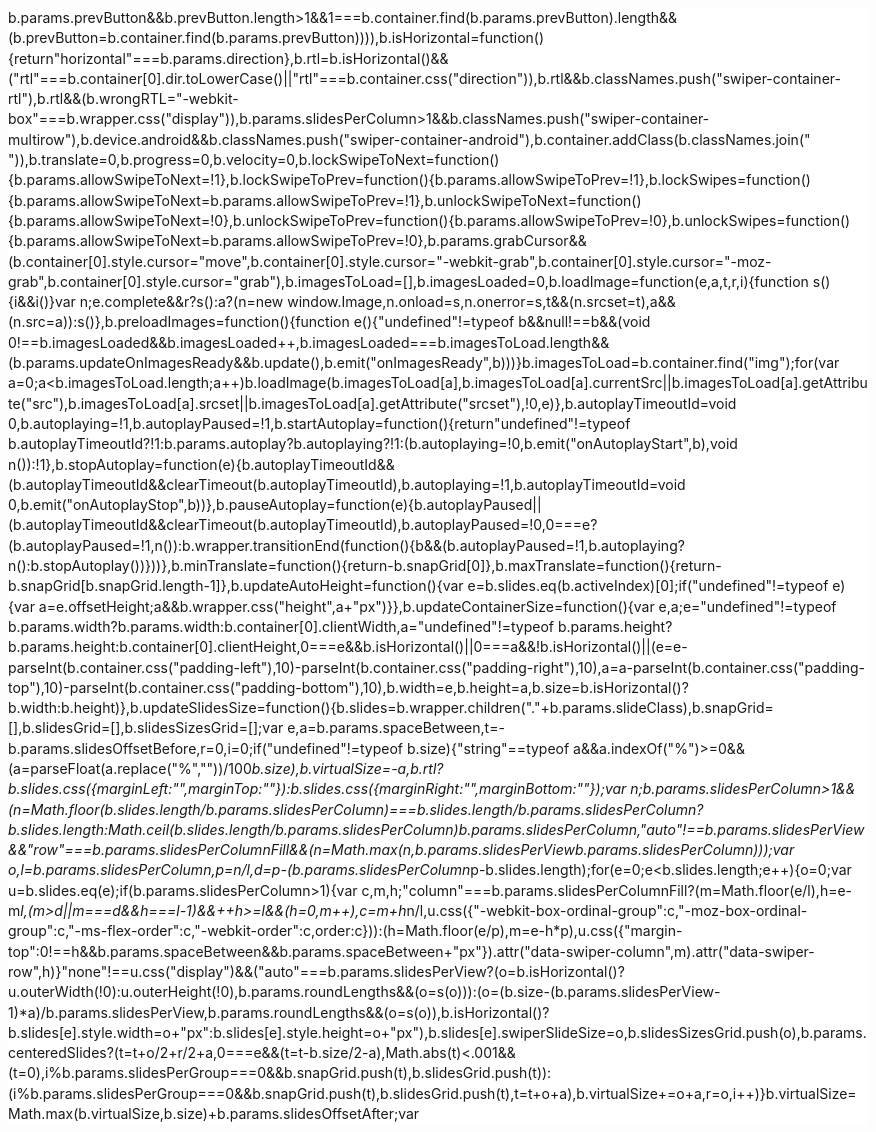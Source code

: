 b.params.prevButton&&b.prevButton.length>1&&1===b.container.find(b.params.prevButton).length&&(b.prevButton=b.container.find(b.params.prevButton)))),b.isHorizontal=function(){return"horizontal"===b.params.direction},b.rtl=b.isHorizontal()&&("rtl"===b.container[0].dir.toLowerCase()||"rtl"===b.container.css("direction")),b.rtl&&b.classNames.push("swiper-container-rtl"),b.rtl&&(b.wrongRTL="-webkit-box"===b.wrapper.css("display")),b.params.slidesPerColumn>1&&b.classNames.push("swiper-container-multirow"),b.device.android&&b.classNames.push("swiper-container-android"),b.container.addClass(b.classNames.join(" ")),b.translate=0,b.progress=0,b.velocity=0,b.lockSwipeToNext=function(){b.params.allowSwipeToNext=!1},b.lockSwipeToPrev=function(){b.params.allowSwipeToPrev=!1},b.lockSwipes=function(){b.params.allowSwipeToNext=b.params.allowSwipeToPrev=!1},b.unlockSwipeToNext=function(){b.params.allowSwipeToNext=!0},b.unlockSwipeToPrev=function(){b.params.allowSwipeToPrev=!0},b.unlockSwipes=function(){b.params.allowSwipeToNext=b.params.allowSwipeToPrev=!0},b.params.grabCursor&&(b.container[0].style.cursor="move",b.container[0].style.cursor="-webkit-grab",b.container[0].style.cursor="-moz-grab",b.container[0].style.cursor="grab"),b.imagesToLoad=[],b.imagesLoaded=0,b.loadImage=function(e,a,t,r,i){function s(){i&&i()}var n;e.complete&&r?s():a?(n=new window.Image,n.onload=s,n.onerror=s,t&&(n.srcset=t),a&&(n.src=a)):s()},b.preloadImages=function(){function e(){"undefined"!=typeof b&&null!==b&&(void 0!==b.imagesLoaded&&b.imagesLoaded++,b.imagesLoaded===b.imagesToLoad.length&&(b.params.updateOnImagesReady&&b.update(),b.emit("onImagesReady",b)))}b.imagesToLoad=b.container.find("img");for(var a=0;a<b.imagesToLoad.length;a++)b.loadImage(b.imagesToLoad[a],b.imagesToLoad[a].currentSrc||b.imagesToLoad[a].getAttribute("src"),b.imagesToLoad[a].srcset||b.imagesToLoad[a].getAttribute("srcset"),!0,e)},b.autoplayTimeoutId=void 0,b.autoplaying=!1,b.autoplayPaused=!1,b.startAutoplay=function(){return"undefined"!=typeof b.autoplayTimeoutId?!1:b.params.autoplay?b.autoplaying?!1:(b.autoplaying=!0,b.emit("onAutoplayStart",b),void n()):!1},b.stopAutoplay=function(e){b.autoplayTimeoutId&&(b.autoplayTimeoutId&&clearTimeout(b.autoplayTimeoutId),b.autoplaying=!1,b.autoplayTimeoutId=void 0,b.emit("onAutoplayStop",b))},b.pauseAutoplay=function(e){b.autoplayPaused||(b.autoplayTimeoutId&&clearTimeout(b.autoplayTimeoutId),b.autoplayPaused=!0,0===e?(b.autoplayPaused=!1,n()):b.wrapper.transitionEnd(function(){b&&(b.autoplayPaused=!1,b.autoplaying?n():b.stopAutoplay())}))},b.minTranslate=function(){return-b.snapGrid[0]},b.maxTranslate=function(){return-b.snapGrid[b.snapGrid.length-1]},b.updateAutoHeight=function(){var e=b.slides.eq(b.activeIndex)[0];if("undefined"!=typeof e){var a=e.offsetHeight;a&&b.wrapper.css("height",a+"px")}},b.updateContainerSize=function(){var e,a;e="undefined"!=typeof b.params.width?b.params.width:b.container[0].clientWidth,a="undefined"!=typeof b.params.height?b.params.height:b.container[0].clientHeight,0===e&&b.isHorizontal()||0===a&&!b.isHorizontal()||(e=e-parseInt(b.container.css("padding-left"),10)-parseInt(b.container.css("padding-right"),10),a=a-parseInt(b.container.css("padding-top"),10)-parseInt(b.container.css("padding-bottom"),10),b.width=e,b.height=a,b.size=b.isHorizontal()?b.width:b.height)},b.updateSlidesSize=function(){b.slides=b.wrapper.children("."+b.params.slideClass),b.snapGrid=[],b.slidesGrid=[],b.slidesSizesGrid=[];var e,a=b.params.spaceBetween,t=-b.params.slidesOffsetBefore,r=0,i=0;if("undefined"!=typeof b.size){"string"==typeof a&&a.indexOf("%")>=0&&(a=parseFloat(a.replace("%",""))/100*b.size),b.virtualSize=-a,b.rtl?b.slides.css({marginLeft:"",marginTop:""}):b.slides.css({marginRight:"",marginBottom:""});var n;b.params.slidesPerColumn>1&&(n=Math.floor(b.slides.length/b.params.slidesPerColumn)===b.slides.length/b.params.slidesPerColumn?b.slides.length:Math.ceil(b.slides.length/b.params.slidesPerColumn)*b.params.slidesPerColumn,"auto"!==b.params.slidesPerView&&"row"===b.params.slidesPerColumnFill&&(n=Math.max(n,b.params.slidesPerView*b.params.slidesPerColumn)));var o,l=b.params.slidesPerColumn,p=n/l,d=p-(b.params.slidesPerColumn*p-b.slides.length);for(e=0;e<b.slides.length;e++){o=0;var u=b.slides.eq(e);if(b.params.slidesPerColumn>1){var c,m,h;"column"===b.params.slidesPerColumnFill?(m=Math.floor(e/l),h=e-m*l,(m>d||m===d&&h===l-1)&&++h>=l&&(h=0,m++),c=m+h*n/l,u.css({"-webkit-box-ordinal-group":c,"-moz-box-ordinal-group":c,"-ms-flex-order":c,"-webkit-order":c,order:c})):(h=Math.floor(e/p),m=e-h*p),u.css({"margin-top":0!==h&&b.params.spaceBetween&&b.params.spaceBetween+"px"}).attr("data-swiper-column",m).attr("data-swiper-row",h)}"none"!==u.css("display")&&("auto"===b.params.slidesPerView?(o=b.isHorizontal()?u.outerWidth(!0):u.outerHeight(!0),b.params.roundLengths&&(o=s(o))):(o=(b.size-(b.params.slidesPerView-1)*a)/b.params.slidesPerView,b.params.roundLengths&&(o=s(o)),b.isHorizontal()?b.slides[e].style.width=o+"px":b.slides[e].style.height=o+"px"),b.slides[e].swiperSlideSize=o,b.slidesSizesGrid.push(o),b.params.centeredSlides?(t=t+o/2+r/2+a,0===e&&(t=t-b.size/2-a),Math.abs(t)<.001&&(t=0),i%b.params.slidesPerGroup===0&&b.snapGrid.push(t),b.slidesGrid.push(t)):(i%b.params.slidesPerGroup===0&&b.snapGrid.push(t),b.slidesGrid.push(t),t=t+o+a),b.virtualSize+=o+a,r=o,i++)}b.virtualSize=Math.max(b.virtualSize,b.size)+b.params.slidesOffsetAfter;var